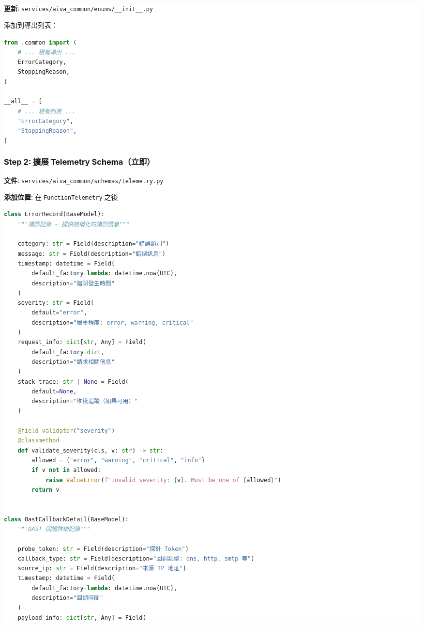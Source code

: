 **更新**: `services/aiva_common/enums/__init__.py`

添加到導出列表：
```python
from .common import (
    # ... 現有導出 ...
    ErrorCategory,
    StoppingReason,
)

__all__ = [
    # ... 現有列表 ...
    "ErrorCategory",
    "StoppingReason",
]
```

### Step 2: 擴展 Telemetry Schema（立即）

**文件**: `services/aiva_common/schemas/telemetry.py`

**添加位置**: 在 `FunctionTelemetry` 之後

```python
class ErrorRecord(BaseModel):
    """錯誤記錄 - 提供結構化的錯誤信息"""
    
    category: str = Field(description="錯誤類別")
    message: str = Field(description="錯誤訊息")
    timestamp: datetime = Field(
        default_factory=lambda: datetime.now(UTC),
        description="錯誤發生時間"
    )
    severity: str = Field(
        default="error",
        description="嚴重程度: error, warning, critical"
    )
    request_info: dict[str, Any] = Field(
        default_factory=dict,
        description="請求相關信息"
    )
    stack_trace: str | None = Field(
        default=None,
        description="堆棧追蹤（如果可用）"
    )
    
    @field_validator("severity")
    @classmethod
    def validate_severity(cls, v: str) -> str:
        allowed = {"error", "warning", "critical", "info"}
        if v not in allowed:
            raise ValueError(f"Invalid severity: {v}. Must be one of {allowed}")
        return v


class OastCallbackDetail(BaseModel):
    """OAST 回調詳細記錄"""
    
    probe_token: str = Field(description="探針 Token")
    callback_type: str = Field(description="回調類型: dns, http, smtp 等")
    source_ip: str = Field(description="來源 IP 地址")
    timestamp: datetime = Field(
        default_factory=lambda: datetime.now(UTC),
        description="回調時間"
    )
    payload_info: dict[str, Any] = Field(
```